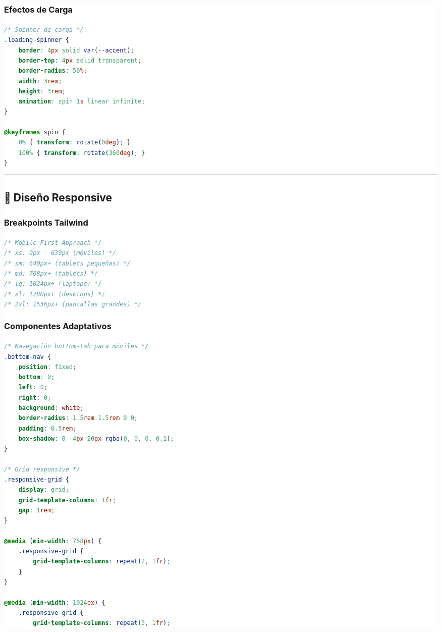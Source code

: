 ### Efectos de Carga
```css
/* Spinner de carga */
.loading-spinner {
    border: 4px solid var(--accent);
    border-top: 4px solid transparent;
    border-radius: 50%;
    width: 3rem;
    height: 3rem;
    animation: spin 1s linear infinite;
}

@keyframes spin {
    0% { transform: rotate(0deg); }
    100% { transform: rotate(360deg); }
}
```

---

## 📱 Diseño Responsive

### Breakpoints Tailwind
```css
/* Mobile First Approach */
/* xs: 0px - 639px (móviles) */
/* sm: 640px+ (tablets pequeñas) */
/* md: 768px+ (tablets) */
/* lg: 1024px+ (laptops) */
/* xl: 1280px+ (desktops) */
/* 2xl: 1536px+ (pantallas grandes) */
```

### Componentes Adaptativos
```css
/* Navegación bottom-tab para móviles */
.bottom-nav {
    position: fixed;
    bottom: 0;
    left: 0;
    right: 0;
    background: white;
    border-radius: 1.5rem 1.5rem 0 0;
    padding: 0.5rem;
    box-shadow: 0 -4px 20px rgba(0, 0, 0, 0.1);
}

/* Grid responsive */
.responsive-grid {
    display: grid;
    grid-template-columns: 1fr;
    gap: 1rem;
}

@media (min-width: 768px) {
    .responsive-grid {
        grid-template-columns: repeat(2, 1fr);
    }
}

@media (min-width: 1024px) {
    .responsive-grid {
        grid-template-columns: repeat(3, 1fr);
```